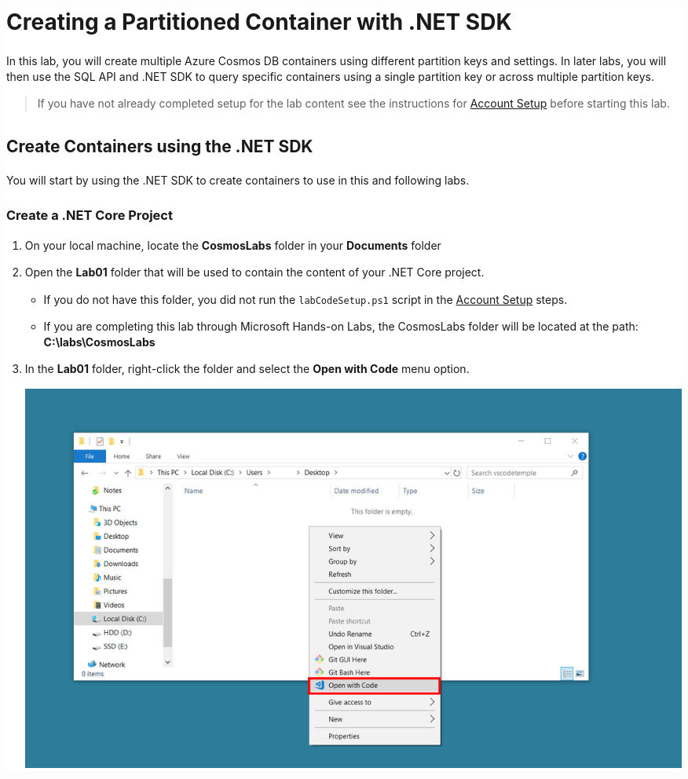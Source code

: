 # Creating a Partitioned Container with .NET SDK

In this lab, you will create multiple Azure Cosmos DB containers using different partition keys and settings. In later labs, you will then use the SQL API and .NET SDK to query specific containers using a single partition key or across multiple partition keys.

> If you have not already completed setup for the lab content see the instructions for [Account Setup](00-account_setup.md) before starting this lab.

## Create Containers using the .NET SDK

You will start by using the .NET SDK to create containers to use in this and following labs.

### Create a .NET Core Project

1. On your local machine, locate the **CosmosLabs** folder in your **Documents** folder
1. Open the **Lab01** folder that will be used to contain the content of your .NET Core project.

   - If you do not have this folder, you did not run the `labCodeSetup.ps1` script in the [Account Setup](00-account_setup.md) steps.

   - If you are completing this lab through Microsoft Hands-on Labs, the CosmosLabs folder will be located at the path: **C:\labs\CosmosLabs**

1. In the **Lab01** folder, right-click the folder and select the **Open with Code** menu option.

    ![Open with Code is highlighted](../media/02-open_with_code.jpg "Open the directory with Visual Studio Code")
